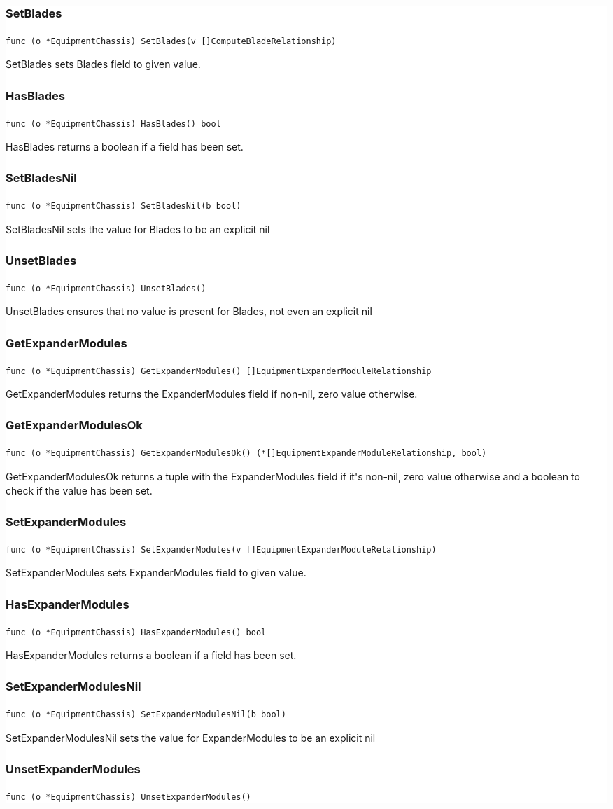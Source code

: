 ### SetBlades

`func (o *EquipmentChassis) SetBlades(v []ComputeBladeRelationship)`

SetBlades sets Blades field to given value.

### HasBlades

`func (o *EquipmentChassis) HasBlades() bool`

HasBlades returns a boolean if a field has been set.

### SetBladesNil

`func (o *EquipmentChassis) SetBladesNil(b bool)`

 SetBladesNil sets the value for Blades to be an explicit nil

### UnsetBlades
`func (o *EquipmentChassis) UnsetBlades()`

UnsetBlades ensures that no value is present for Blades, not even an explicit nil
### GetExpanderModules

`func (o *EquipmentChassis) GetExpanderModules() []EquipmentExpanderModuleRelationship`

GetExpanderModules returns the ExpanderModules field if non-nil, zero value otherwise.

### GetExpanderModulesOk

`func (o *EquipmentChassis) GetExpanderModulesOk() (*[]EquipmentExpanderModuleRelationship, bool)`

GetExpanderModulesOk returns a tuple with the ExpanderModules field if it's non-nil, zero value otherwise
and a boolean to check if the value has been set.

### SetExpanderModules

`func (o *EquipmentChassis) SetExpanderModules(v []EquipmentExpanderModuleRelationship)`

SetExpanderModules sets ExpanderModules field to given value.

### HasExpanderModules

`func (o *EquipmentChassis) HasExpanderModules() bool`

HasExpanderModules returns a boolean if a field has been set.

### SetExpanderModulesNil

`func (o *EquipmentChassis) SetExpanderModulesNil(b bool)`

 SetExpanderModulesNil sets the value for ExpanderModules to be an explicit nil

### UnsetExpanderModules
`func (o *EquipmentChassis) UnsetExpanderModules()`
